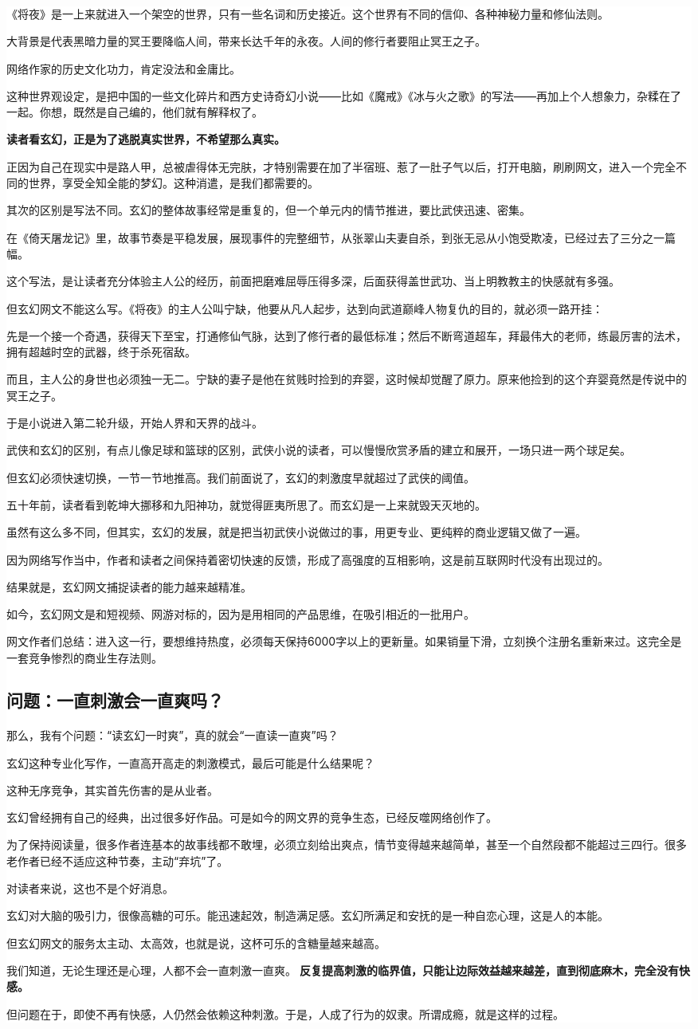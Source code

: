 《将夜》是一上来就进入一个架空的世界，只有一些名词和历史接近。这个世界有不同的信仰、各种神秘力量和修仙法则。

大背景是代表黑暗力量的冥王要降临人间，带来长达千年的永夜。人间的修行者要阻止冥王之子。

网络作家的历史文化功力，肯定没法和金庸比。

这种世界观设定，是把中国的一些文化碎片和西方史诗奇幻小说——比如《魔戒》《冰与火之歌》的写法——再加上个人想象力，杂糅在了一起。你想，既然是自己编的，他们就有解释权了。

 **读者看玄幻，正是为了逃脱真实世界，不希望那么真实。**

正因为自己在现实中是路人甲，总被虐得体无完肤，才特别需要在加了半宿班、惹了一肚子气以后，打开电脑，刷刷网文，进入一个完全不同的世界，享受全知全能的梦幻。这种消遣，是我们都需要的。

其次的区别是写法不同。玄幻的整体故事经常是重复的，但一个单元内的情节推进，要比武侠迅速、密集。

在《倚天屠龙记》里，故事节奏是平稳发展，展现事件的完整细节，从张翠山夫妻自杀，到张无忌从小饱受欺凌，已经过去了三分之一篇幅。

这个写法，是让读者充分体验主人公的经历，前面把磨难屈辱压得多深，后面获得盖世武功、当上明教教主的快感就有多强。

但玄幻网文不能这么写。《将夜》的主人公叫宁缺，他要从凡人起步，达到向武道巅峰人物复仇的目的，就必须一路开挂：

先是一个接一个奇遇，获得天下至宝，打通修仙气脉，达到了修行者的最低标准；然后不断弯道超车，拜最伟大的老师，练最厉害的法术，拥有超越时空的武器，终于杀死宿敌。

而且，主人公的身世也必须独一无二。宁缺的妻子是他在贫贱时捡到的弃婴，这时候却觉醒了原力。原来他捡到的这个弃婴竟然是传说中的冥王之子。

于是小说进入第二轮升级，开始人界和天界的战斗。

武侠和玄幻的区别，有点儿像足球和篮球的区别，武侠小说的读者，可以慢慢欣赏矛盾的建立和展开，一场只进一两个球足矣。

但玄幻必须快速切换，一节一节地推高。我们前面说了，玄幻的刺激度早就超过了武侠的阈值。

五十年前，读者看到乾坤大挪移和九阳神功，就觉得匪夷所思了。而玄幻是一上来就毁天灭地的。

虽然有这么多不同，但其实，玄幻的发展，就是把当初武侠小说做过的事，用更专业、更纯粹的商业逻辑又做了一遍。

因为网络写作当中，作者和读者之间保持着密切快速的反馈，形成了高强度的互相影响，这是前互联网时代没有出现过的。

结果就是，玄幻网文捕捉读者的能力越来越精准。

如今，玄幻网文是和短视频、网游对标的，因为是用相同的产品思维，在吸引相近的一批用户。

网文作者们总结：进入这一行，要想维持热度，必须每天保持6000字以上的更新量。如果销量下滑，立刻换个注册名重新来过。这完全是一套竞争惨烈的商业生存法则。

## 问题：一直刺激会一直爽吗？

那么，我有个问题：“读玄幻一时爽”，真的就会“一直读一直爽”吗？

玄幻这种专业化写作，一直高开高走的刺激模式，最后可能是什么结果呢？

这种无序竞争，其实首先伤害的是从业者。

玄幻曾经拥有自己的经典，出过很多好作品。可是如今的网文界的竞争生态，已经反噬网络创作了。

为了保持阅读量，很多作者连基本的故事线都不敢埋，必须立刻给出爽点，情节变得越来越简单，甚至一个自然段都不能超过三四行。很多老作者已经不适应这种节奏，主动“弃坑”了。

对读者来说，这也不是个好消息。

玄幻对大脑的吸引力，很像高糖的可乐。能迅速起效，制造满足感。玄幻所满足和安抚的是一种自恋心理，这是人的本能。

但玄幻网文的服务太主动、太高效，也就是说，这杯可乐的含糖量越来越高。

我们知道，无论生理还是心理，人都不会一直刺激一直爽。 **反复提高刺激的临界值，只能让边际效益越来越差，直到彻底麻木，完全没有快感。**

但问题在于，即使不再有快感，人仍然会依赖这种刺激。于是，人成了行为的奴隶。所谓成瘾，就是这样的过程。
